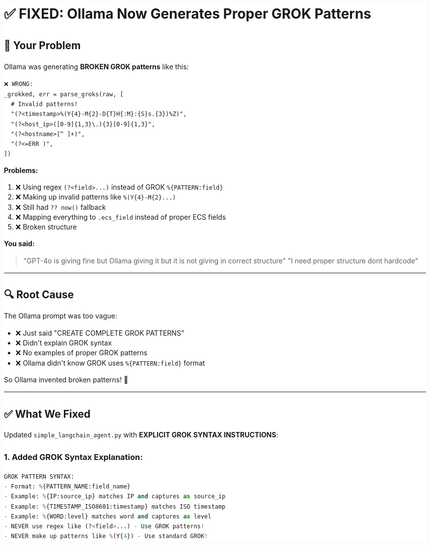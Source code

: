# ✅ FIXED: Ollama Now Generates Proper GROK Patterns

## 🎯 **Your Problem**

Ollama was generating **BROKEN GROK patterns** like this:

```vrl
❌ WRONG:
_grokked, err = parse_groks(raw, [
  # Invalid patterns!
  "(?<timestamp>%(Y{4}-M{2}-D{T}H{:M}:{S}s.{3})%Z)",
  "(?<host_ip>([0-9]{1,3}\.){3}[0-9]{1,3}",
  "(?<hostname>[^ ]+)",
  "(?<=ERR )",
])
```

**Problems:**
1. ❌ Using regex `(?<field>...)` instead of GROK `%{PATTERN:field}`
2. ❌ Making up invalid patterns like `%(Y{4}-M{2}...)`
3. ❌ Still had `?? now()` fallback
4. ❌ Mapping everything to `.ecs_field` instead of proper ECS fields
5. ❌ Broken structure

**You said:**
> "GPT-4o is giving fine but Ollama giving it but it is not giving in correct structure"
> "I need proper structure dont hardcode"

---

## 🔍 **Root Cause**

The Ollama prompt was too vague:
- ❌ Just said "CREATE COMPLETE GROK PATTERNS"
- ❌ Didn't explain GROK syntax
- ❌ No examples of proper GROK patterns
- ❌ Ollama didn't know GROK uses `%{PATTERN:field}` format

So Ollama invented broken patterns! 🤦

---

## ✅ **What We Fixed**

Updated `simple_langchain_agent.py` with **EXPLICIT GROK SYNTAX INSTRUCTIONS**:

### **1. Added GROK Syntax Explanation:**

```python
GROK PATTERN SYNTAX:
- Format: %{PATTERN_NAME:field_name}
- Example: %{IP:source_ip} matches IP and captures as source_ip
- Example: %{TIMESTAMP_ISO8601:timestamp} matches ISO timestamp
- Example: %{WORD:level} matches word and captures as level
- NEVER use regex like (?<field>...) - Use GROK patterns!
- NEVER make up patterns like %(Y{4}) - Use standard GROK!
```
